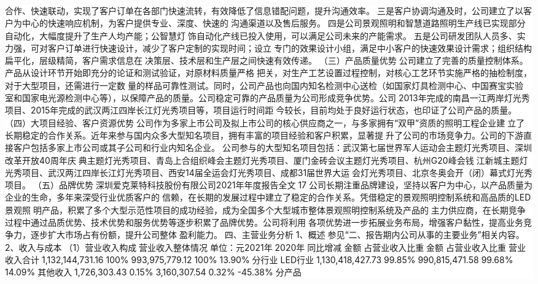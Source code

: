 合作、快速联动，实现了客户订单在各部门快速流转，有效降低了信息错配问题，提升沟通效率。
三是客户协调沟通及时，公司建立了以客户为中心的快速响应机制，为客户提供专业、深度、快速的
沟通渠道以及售后服务。
四是公司景观照明和智慧道路照明生产线已实现部分自动化，大幅度提升了生产人均产能；公智慧灯
饰自动化产线已投入使用，可以满足公司未来的产能需求。
五是公司研发团队人员多、实力强，可对客户订单进行快速设计，减少了客户定制的实现时间；设立
专门的效果设计小组，满足中小客户的快速效果设计需求；组织结构扁平化，层级精简，客户需求信息在
决策层、技术层和生产层之间快速有效传递。
（三）产品质量优势
公司建立了完善的质量控制体系。产品从设计环节开始即充分的论证和测试验证，对原材料质量严格
把关，对生产工艺设置过程控制，对核心工艺环节实施严格的抽检制度，对于大型项目，还需进行一定数
量的样品可靠性测试。同时，公司产品也向国内知名检测中心送检（如国家灯具检测中心、中国赛宝实验
室和国家电光源检测中心等），以保障产品的质量。公司稳定可靠的产品质量为公司形成竞争优势。公司
2013年完成的南昌一江两岸灯光秀项目、2015年完成的武汉两江四岸长江灯光秀项目等，项目运行时间距
今较长，目前均处于良好运行状态，也印证了公司产品的质量。
（四）大项目经验、客户资源优势
公司作为多家上市公司及拟上市公司的核心供应商之一，与多家拥有“双甲”资质的照明工程企业建
立了长期稳定的合作关系。近年来参与国内众多大型知名项目，拥有丰富的项目经验和客户积累，显著提
升了公司的市场竞争力。公司的下游直接客户包括多家上市公司或其子公司和行业内知名企业。
公司参与的大型知名项目包括：武汉第七届世界军人运动会主题灯光秀项目、深圳改革开放40周年庆
典主题灯光秀项目、青岛上合组织峰会主题灯光秀项目、厦门金砖会议主题灯光秀项目、杭州G20峰会钱
江新城主题灯光秀项目、武汉两江四岸长江灯光秀项目、西安14届全运会灯光秀项目、成都31届世界大运
会灯光秀项目、北京冬奥会开（闭）幕式灯光秀项目。
（五）品牌优势
深圳爱克莱特科技股份有限公司2021年年度报告全文
17
公司长期注重品牌建设，坚持以客户为中心，以产品质量为企业的生命，多年来深受行业优质客户的
信赖，在长期的发展过程中建立了稳定的合作关系。凭借稳定的景观照明控制系统和高品质的LED景观照
明产品，积累了多个大型示范性项目的成功经验，成为全国多个大型城市整体景观照明控制系统及产品的
主力供应商，在长期竞争过程中通过品质优势、技术优势和服务优势等逐步积累了品牌优势。公司将利用
各项优势进一步拓展业务布局，增强客户黏性，提高业务竞争力，逐步扩大市场占有份额，提升公司整体
盈利能力。
四、主营业务分析
1、概述
参见“二、报告期内公司从事的主要业务”相关内容。2、收入与成本
（1）营业收入构成
营业收入整体情况
单位：元2021年
2020年
同比增减
金额
占营业收入比重
金额
占营业收入比重
营业收入合计
1,132,144,731.16
100%
993,975,779.12
100%
13.90%
分行业
LED行业
1,130,418,427.73
99.85%
990,815,471.58
99.68%
14.09%
其他收入
1,726,303.43
0.15%
3,160,307.54
0.32%
-45.38%
分产品